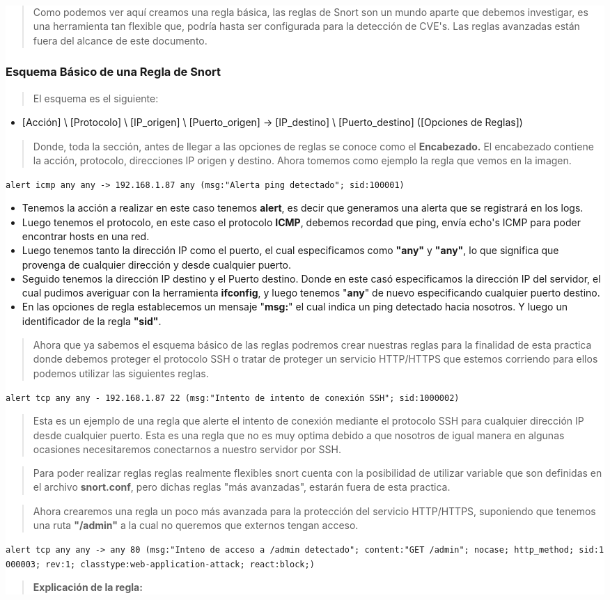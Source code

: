 >Como podemos ver aquí creamos una regla básica, las reglas de Snort son un mundo aparte que debemos investigar, es una herramienta tan flexible que, podría hasta ser configurada para la detección de CVE's. Las reglas avanzadas están fuera del alcance de este documento.

### Esquema Básico de una Regla de Snort

>El esquema es el siguiente:

- [Acción] \ [Protocolo] \ [IP_origen] \ [Puerto_origen] -> [IP_destino] \ [Puerto_destino] ([Opciones de Reglas])

>Donde, toda la sección, antes de llegar a las opciones de reglas se conoce como el **Encabezado.** El encabezado contiene la acción, protocolo, direcciones IP origen y destino. Ahora tomemos como ejemplo la regla que vemos en la imagen.

```snort
alert icmp any any -> 192.168.1.87 any (msg:"Alerta ping detectado"; sid:100001)
```

- Tenemos la acción a realizar en este caso tenemos **alert**, es decir que generamos una alerta que se registrará en los logs.
- Luego tenemos el protocolo, en este caso el protocolo **ICMP**, debemos recordad que ping, envía echo's ICMP para poder encontrar hosts en una red.
- Luego tenemos tanto la dirección IP como el puerto, el cual especificamos como **"any"** y **"any"**, lo que significa que provenga de cualquier dirección y desde cualquier puerto.
- Seguido tenemos la dirección IP destino y el Puerto destino. Donde en este casó especificamos la dirección IP del servidor, el cual pudimos averiguar con la herramienta **ifconfig**, y luego tenemos "**any**" de nuevo especificando cualquier puerto destino.
- En las opciones de regla establecemos un mensaje "**msg:**" el cual indica un ping detectado hacia nosotros. Y luego un identificador de la regla **"sid"**. 

>Ahora que ya sabemos el esquema básico de las reglas podremos crear nuestras reglas para la finalidad de esta practica donde debemos proteger el protocolo SSH o tratar de proteger un servicio HTTP/HTTPS que estemos corriendo para ellos podemos utilizar las siguientes reglas. 

```snort
alert tcp any any - 192.168.1.87 22 (msg:"Intento de intento de conexión SSH"; sid:1000002)
```


>Esta es un ejemplo de una regla que alerte el intento de conexión mediante el protocolo SSH para cualquier dirección IP desde cualquier puerto. Esta es una regla que no es muy optima debido a que nosotros de igual manera en algunas ocasiones necesitaremos conectarnos a nuestro servidor por SSH.

>Para poder realizar reglas reglas realmente flexibles snort cuenta con la posibilidad de utilizar variable que son definidas en el archivo **snort.conf**, pero dichas reglas "más avanzadas", estarán fuera de esta practica. 

>Ahora crearemos una regla un poco más avanzada para la protección del servicio HTTP/HTTPS, suponiendo que tenemos una ruta **"/admin"** a la cual no queremos que externos tengan acceso.

```snort
alert tcp any any -> any 80 (msg:"Inteno de acceso a /admin detectado"; content:"GET /admin"; nocase; http_method; sid:1000003; rev:1; classtype:web-application-attack; react:block;)
```

>**Explicación de la regla:**
